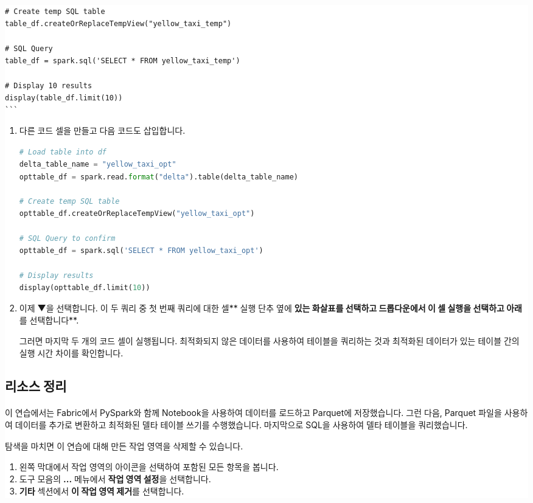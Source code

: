     # Create temp SQL table
    table_df.createOrReplaceTempView("yellow_taxi_temp")
    
    # SQL Query
    table_df = spark.sql('SELECT * FROM yellow_taxi_temp')
    
    # Display 10 results
    display(table_df.limit(10))
    ```

1. 다른 코드 셀을 만들고 다음 코드도 삽입합니다.

    ```python
    # Load table into df
    delta_table_name = "yellow_taxi_opt"
    opttable_df = spark.read.format("delta").table(delta_table_name)
    
    # Create temp SQL table
    opttable_df.createOrReplaceTempView("yellow_taxi_opt")
    
    # SQL Query to confirm
    opttable_df = spark.sql('SELECT * FROM yellow_taxi_opt')
    
    # Display results
    display(opttable_df.limit(10))
    ```

1. 이제 &#9660;을 선택합니다. 이 두 쿼리 중 첫 번째 쿼리에 대한 셀** 실행 단추 옆에 **있는 화살표를 선택하고 드롭다운에서 이 셀 실행을 선택하고 아래**를 선택합니다**.

    그러면 마지막 두 개의 코드 셀이 실행됩니다. 최적화되지 않은 데이터를 사용하여 테이블을 쿼리하는 것과 최적화된 데이터가 있는 테이블 간의 실행 시간 차이를 확인합니다.

## 리소스 정리

이 연습에서는 Fabric에서 PySpark와 함께 Notebook을 사용하여 데이터를 로드하고 Parquet에 저장했습니다. 그런 다음, Parquet 파일을 사용하여 데이터를 추가로 변환하고 최적화된 델타 테이블 쓰기를 수행했습니다. 마지막으로 SQL을 사용하여 델타 테이블을 쿼리했습니다.

탐색을 마치면 이 연습에 대해 만든 작업 영역을 삭제할 수 있습니다.

1. 왼쪽 막대에서 작업 영역의 아이콘을 선택하여 포함된 모든 항목을 봅니다.
2. 도구 모음의 **...** 메뉴에서 **작업 영역 설정**을 선택합니다.
3. **기타** 섹션에서 **이 작업 영역 제거**를 선택합니다.
